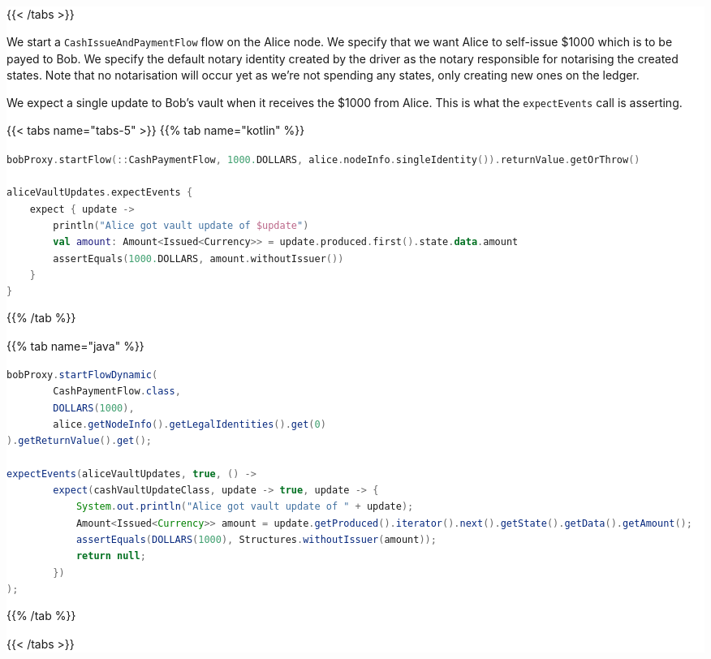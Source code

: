 {{< /tabs >}}

We start a `CashIssueAndPaymentFlow` flow on the Alice node. We specify that we want Alice to self-issue $1000 which is
to be payed to Bob. We specify the default notary identity created by the driver as the notary responsible for notarising
the created states. Note that no notarisation will occur yet as we’re not spending any states, only creating new ones on
the ledger.

We expect a single update to Bob’s vault when it receives the $1000 from Alice. This is what the `expectEvents` call
is asserting.

{{< tabs name="tabs-5" >}}
{{% tab name="kotlin" %}}
```kotlin
bobProxy.startFlow(::CashPaymentFlow, 1000.DOLLARS, alice.nodeInfo.singleIdentity()).returnValue.getOrThrow()

aliceVaultUpdates.expectEvents {
    expect { update ->
        println("Alice got vault update of $update")
        val amount: Amount<Issued<Currency>> = update.produced.first().state.data.amount
        assertEquals(1000.DOLLARS, amount.withoutIssuer())
    }
}

```
{{% /tab %}}



{{% tab name="java" %}}
```java
bobProxy.startFlowDynamic(
        CashPaymentFlow.class,
        DOLLARS(1000),
        alice.getNodeInfo().getLegalIdentities().get(0)
).getReturnValue().get();

expectEvents(aliceVaultUpdates, true, () ->
        expect(cashVaultUpdateClass, update -> true, update -> {
            System.out.println("Alice got vault update of " + update);
            Amount<Issued<Currency>> amount = update.getProduced().iterator().next().getState().getData().getAmount();
            assertEquals(DOLLARS(1000), Structures.withoutIssuer(amount));
            return null;
        })
);

```
{{% /tab %}}

{{< /tabs >}}
